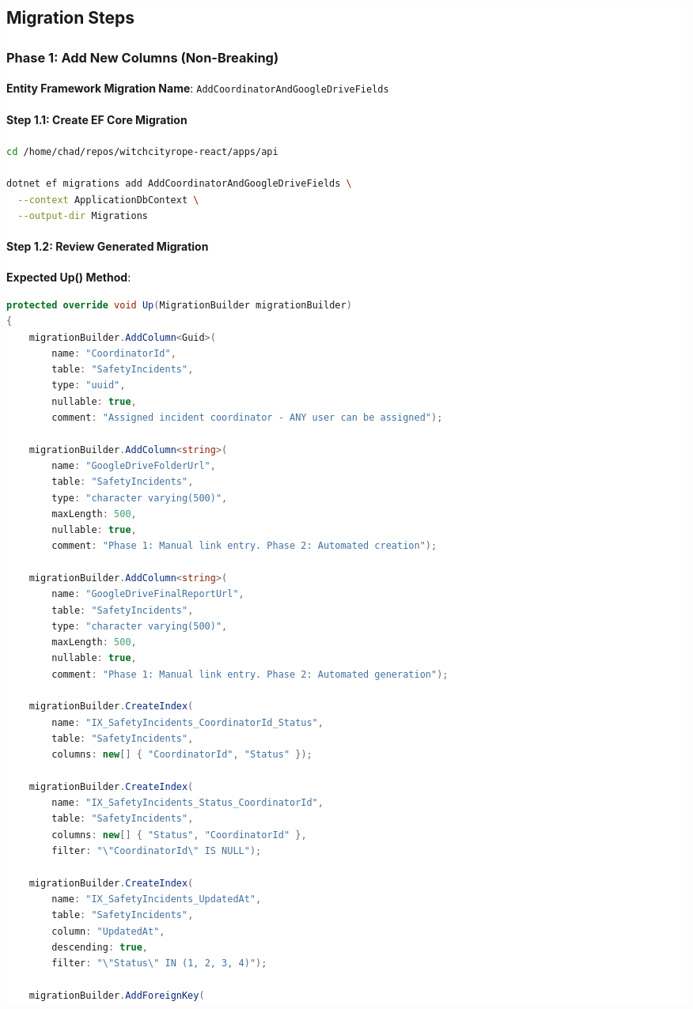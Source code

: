 
## Migration Steps

### Phase 1: Add New Columns (Non-Breaking)

**Entity Framework Migration Name**: `AddCoordinatorAndGoogleDriveFields`

#### Step 1.1: Create EF Core Migration

```bash
cd /home/chad/repos/witchcityrope-react/apps/api

dotnet ef migrations add AddCoordinatorAndGoogleDriveFields \
  --context ApplicationDbContext \
  --output-dir Migrations
```

#### Step 1.2: Review Generated Migration

**Expected Up() Method**:
```csharp
protected override void Up(MigrationBuilder migrationBuilder)
{
    migrationBuilder.AddColumn<Guid>(
        name: "CoordinatorId",
        table: "SafetyIncidents",
        type: "uuid",
        nullable: true,
        comment: "Assigned incident coordinator - ANY user can be assigned");

    migrationBuilder.AddColumn<string>(
        name: "GoogleDriveFolderUrl",
        table: "SafetyIncidents",
        type: "character varying(500)",
        maxLength: 500,
        nullable: true,
        comment: "Phase 1: Manual link entry. Phase 2: Automated creation");

    migrationBuilder.AddColumn<string>(
        name: "GoogleDriveFinalReportUrl",
        table: "SafetyIncidents",
        type: "character varying(500)",
        maxLength: 500,
        nullable: true,
        comment: "Phase 1: Manual link entry. Phase 2: Automated generation");

    migrationBuilder.CreateIndex(
        name: "IX_SafetyIncidents_CoordinatorId_Status",
        table: "SafetyIncidents",
        columns: new[] { "CoordinatorId", "Status" });

    migrationBuilder.CreateIndex(
        name: "IX_SafetyIncidents_Status_CoordinatorId",
        table: "SafetyIncidents",
        columns: new[] { "Status", "CoordinatorId" },
        filter: "\"CoordinatorId\" IS NULL");

    migrationBuilder.CreateIndex(
        name: "IX_SafetyIncidents_UpdatedAt",
        table: "SafetyIncidents",
        column: "UpdatedAt",
        descending: true,
        filter: "\"Status\" IN (1, 2, 3, 4)");

    migrationBuilder.AddForeignKey(
```